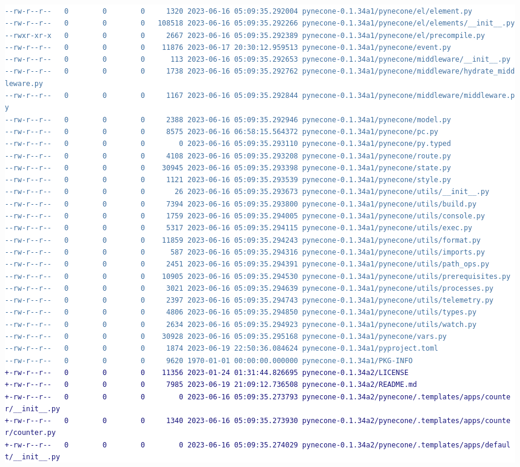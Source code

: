 ```diff
--rw-r--r--   0        0        0     1320 2023-06-16 05:09:35.292004 pynecone-0.1.34a1/pynecone/el/element.py
--rw-r--r--   0        0        0   108518 2023-06-16 05:09:35.292266 pynecone-0.1.34a1/pynecone/el/elements/__init__.py
--rwxr-xr-x   0        0        0     2667 2023-06-16 05:09:35.292389 pynecone-0.1.34a1/pynecone/el/precompile.py
--rw-r--r--   0        0        0    11876 2023-06-17 20:30:12.959513 pynecone-0.1.34a1/pynecone/event.py
--rw-r--r--   0        0        0      113 2023-06-16 05:09:35.292653 pynecone-0.1.34a1/pynecone/middleware/__init__.py
--rw-r--r--   0        0        0     1738 2023-06-16 05:09:35.292762 pynecone-0.1.34a1/pynecone/middleware/hydrate_middleware.py
--rw-r--r--   0        0        0     1167 2023-06-16 05:09:35.292844 pynecone-0.1.34a1/pynecone/middleware/middleware.py
--rw-r--r--   0        0        0     2388 2023-06-16 05:09:35.292946 pynecone-0.1.34a1/pynecone/model.py
--rw-r--r--   0        0        0     8575 2023-06-16 06:58:15.564372 pynecone-0.1.34a1/pynecone/pc.py
--rw-r--r--   0        0        0        0 2023-06-16 05:09:35.293110 pynecone-0.1.34a1/pynecone/py.typed
--rw-r--r--   0        0        0     4108 2023-06-16 05:09:35.293208 pynecone-0.1.34a1/pynecone/route.py
--rw-r--r--   0        0        0    30945 2023-06-16 05:09:35.293398 pynecone-0.1.34a1/pynecone/state.py
--rw-r--r--   0        0        0     1121 2023-06-16 05:09:35.293539 pynecone-0.1.34a1/pynecone/style.py
--rw-r--r--   0        0        0       26 2023-06-16 05:09:35.293673 pynecone-0.1.34a1/pynecone/utils/__init__.py
--rw-r--r--   0        0        0     7394 2023-06-16 05:09:35.293800 pynecone-0.1.34a1/pynecone/utils/build.py
--rw-r--r--   0        0        0     1759 2023-06-16 05:09:35.294005 pynecone-0.1.34a1/pynecone/utils/console.py
--rw-r--r--   0        0        0     5317 2023-06-16 05:09:35.294115 pynecone-0.1.34a1/pynecone/utils/exec.py
--rw-r--r--   0        0        0    11859 2023-06-16 05:09:35.294243 pynecone-0.1.34a1/pynecone/utils/format.py
--rw-r--r--   0        0        0      587 2023-06-16 05:09:35.294316 pynecone-0.1.34a1/pynecone/utils/imports.py
--rw-r--r--   0        0        0     2451 2023-06-16 05:09:35.294391 pynecone-0.1.34a1/pynecone/utils/path_ops.py
--rw-r--r--   0        0        0    10905 2023-06-16 05:09:35.294530 pynecone-0.1.34a1/pynecone/utils/prerequisites.py
--rw-r--r--   0        0        0     3021 2023-06-16 05:09:35.294639 pynecone-0.1.34a1/pynecone/utils/processes.py
--rw-r--r--   0        0        0     2397 2023-06-16 05:09:35.294743 pynecone-0.1.34a1/pynecone/utils/telemetry.py
--rw-r--r--   0        0        0     4806 2023-06-16 05:09:35.294850 pynecone-0.1.34a1/pynecone/utils/types.py
--rw-r--r--   0        0        0     2634 2023-06-16 05:09:35.294923 pynecone-0.1.34a1/pynecone/utils/watch.py
--rw-r--r--   0        0        0    30928 2023-06-16 05:09:35.295168 pynecone-0.1.34a1/pynecone/vars.py
--rw-r--r--   0        0        0     1874 2023-06-19 22:50:36.084624 pynecone-0.1.34a1/pyproject.toml
--rw-r--r--   0        0        0     9620 1970-01-01 00:00:00.000000 pynecone-0.1.34a1/PKG-INFO
+-rw-r--r--   0        0        0    11356 2023-01-24 01:31:44.826695 pynecone-0.1.34a2/LICENSE
+-rw-r--r--   0        0        0     7985 2023-06-19 21:09:12.736508 pynecone-0.1.34a2/README.md
+-rw-r--r--   0        0        0        0 2023-06-16 05:09:35.273793 pynecone-0.1.34a2/pynecone/.templates/apps/counter/__init__.py
+-rw-r--r--   0        0        0     1340 2023-06-16 05:09:35.273930 pynecone-0.1.34a2/pynecone/.templates/apps/counter/counter.py
+-rw-r--r--   0        0        0        0 2023-06-16 05:09:35.274029 pynecone-0.1.34a2/pynecone/.templates/apps/default/__init__.py
```
